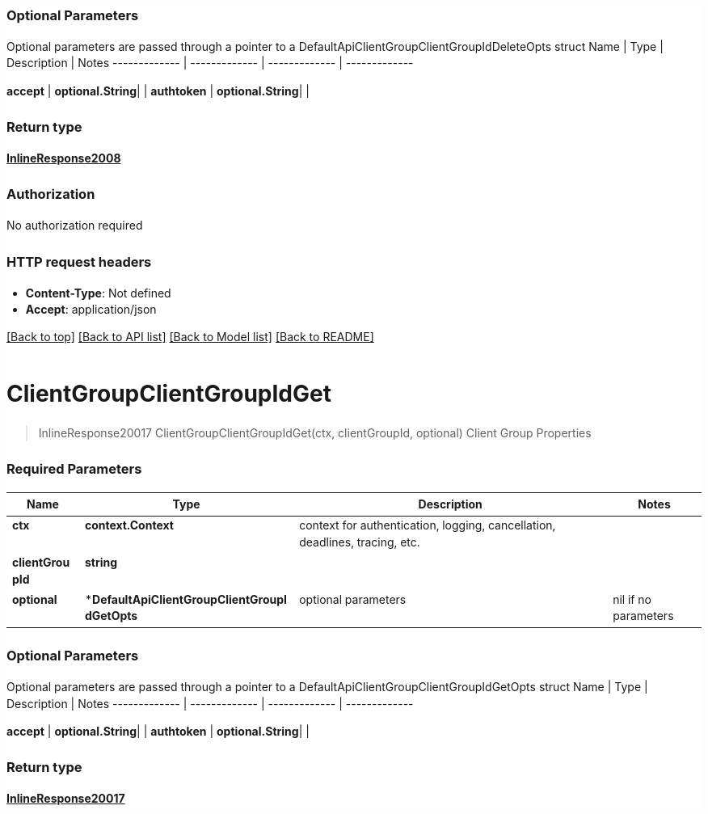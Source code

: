 ### Optional Parameters
Optional parameters are passed through a pointer to a DefaultApiClientGroupClientGroupIdDeleteOpts struct
Name | Type | Description  | Notes
------------- | ------------- | ------------- | -------------

 **accept** | **optional.String**|  | 
 **authtoken** | **optional.String**|  | 

### Return type

[**InlineResponse2008**](inline_response_200_8.md)

### Authorization

No authorization required

### HTTP request headers

 - **Content-Type**: Not defined
 - **Accept**: application/json

[[Back to top]](#) [[Back to API list]](../README.md#documentation-for-api-endpoints) [[Back to Model list]](../README.md#documentation-for-models) [[Back to README]](../README.md)

# **ClientGroupClientGroupIdGet**
> InlineResponse20017 ClientGroupClientGroupIdGet(ctx, clientGroupId, optional)
Client Group Properties

### Required Parameters

Name | Type | Description  | Notes
------------- | ------------- | ------------- | -------------
 **ctx** | **context.Context** | context for authentication, logging, cancellation, deadlines, tracing, etc.
  **clientGroupId** | **string**|  | 
 **optional** | ***DefaultApiClientGroupClientGroupIdGetOpts** | optional parameters | nil if no parameters

### Optional Parameters
Optional parameters are passed through a pointer to a DefaultApiClientGroupClientGroupIdGetOpts struct
Name | Type | Description  | Notes
------------- | ------------- | ------------- | -------------

 **accept** | **optional.String**|  | 
 **authtoken** | **optional.String**|  | 

### Return type

[**InlineResponse20017**](inline_response_200_17.md)
